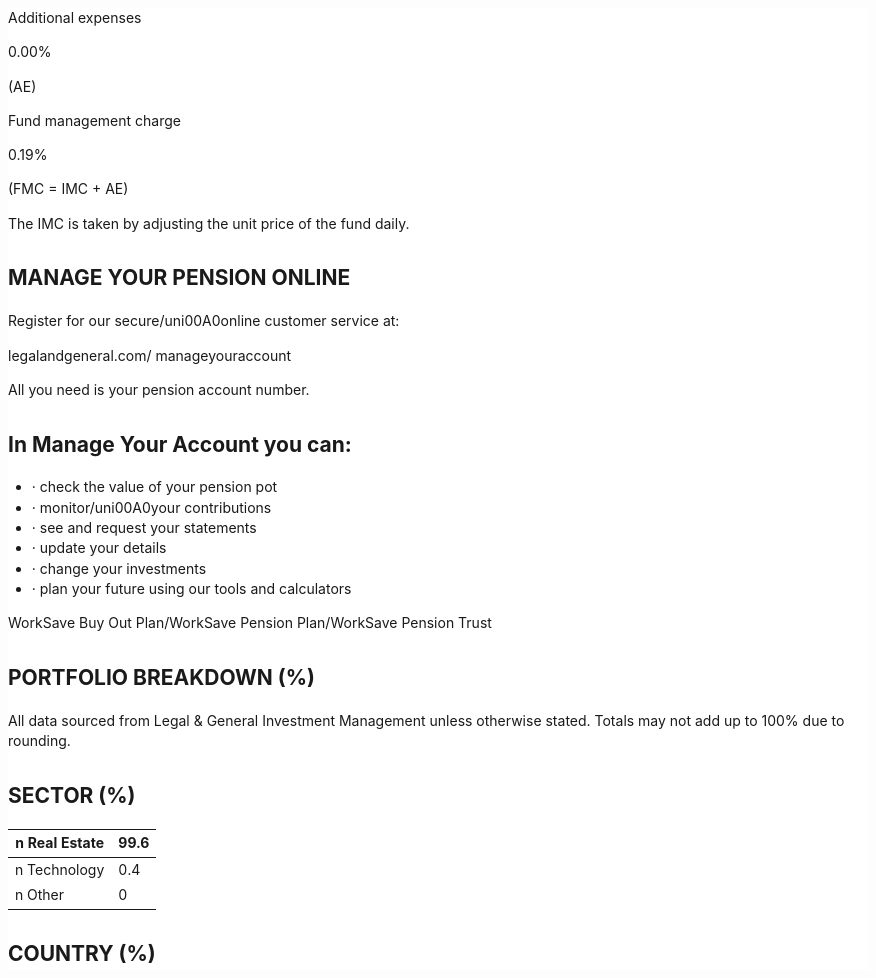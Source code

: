 Additional expenses

0.00%

(AE)

Fund management charge

0.19%

(FMC = IMC + AE)

The IMC is taken by adjusting the unit price of the fund daily.

## MANAGE YOUR PENSION ONLINE

Register for our secure/uni00A0online customer service at:

legalandgeneral.com/ manageyouraccount

All you need is your pension account number.

## In Manage Your Account you can:

- ·  check the value of your pension pot
- ·  monitor/uni00A0your contributions
- ·  see and request your statements
- ·  update your details
- ·  change your investments
- ·  plan your future using our tools and calculators



WorkSave Buy Out Plan/WorkSave Pension Plan/WorkSave Pension Trust

## PORTFOLIO BREAKDOWN (%)

All data sourced from Legal & General Investment Management unless otherwise stated. Totals may not add up to 100% due to rounding.



## SECTOR (%)







| n  Real Estate   |   99.6 |
|------------------|--------|
| n  Technology    |    0.4 |
| n  Other         |    0   |

## COUNTRY (%)
